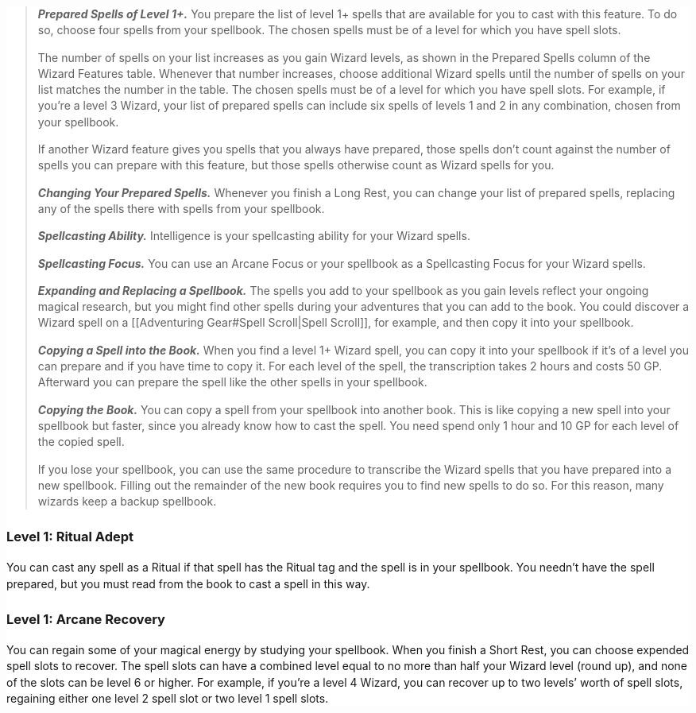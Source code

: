 >
>**_Prepared Spells of Level 1+._** You prepare the list of level 1+ spells that are available for you to cast with this feature. To do so, choose four spells from your spellbook. The chosen spells must be of a level for which you have spell slots.
>
>The number of spells on your list increases as you gain Wizard levels, as shown in the Prepared Spells column of the Wizard Features table. Whenever that number increases, choose additional Wizard spells until the number of spells on your list matches the number in the table. The chosen spells must be of a level for which you have spell slots. For example, if you’re a level 3 Wizard, your list of prepared spells can include six spells of levels 1 and 2 in any combination, chosen from your spellbook.
>
>If another Wizard feature gives you spells that you always have prepared, those spells don’t count against the number of spells you can prepare with this feature, but those spells otherwise count as Wizard spells for you.
>
>**_Changing Your Prepared Spells._** Whenever you finish a Long Rest, you can change your list of prepared spells, replacing any of the spells there with spells from your spellbook.
>
>**_Spellcasting Ability._** Intelligence is your spellcasting ability for your Wizard spells.
>
>**_Spellcasting Focus._** You can use an Arcane Focus or your spellbook as a Spellcasting Focus for your Wizard spells.
>
>**_Expanding and Replacing a Spellbook._** The spells you add to your spellbook as you gain levels reflect your ongoing magical research, but you might find other spells during your adventures that you can add to the book. You could discover a Wizard spell on a [[Adventuring Gear#Spell Scroll\|Spell Scroll]], for example, and then copy it into your spellbook.
>
>**_Copying a Spell into the Book._** When you find a level 1+ Wizard spell, you can copy it into your spellbook if it’s of a level you can prepare and if you have time to copy it. For each level of the spell, the transcription takes 2 hours and costs 50 GP. Afterward you can prepare the spell like the other spells in your spellbook.
>
>**_Copying the Book._** You can copy a spell from your spellbook into another book. This is like copying a new spell into your spellbook but faster, since you already know how to cast the spell. You need spend only 1 hour and 10 GP for each level of the copied spell.
>
>If you lose your spellbook, you can use the same procedure to transcribe the Wizard spells that you have prepared into a new spellbook. Filling out the remainder of the new book requires you to find new spells to do so. For this reason, many wizards keep a backup spellbook.
### Level 1: Ritual Adept
You can cast any spell as a Ritual if that spell has the Ritual tag and the spell is in your spellbook. You needn’t have the spell prepared, but you must read from the book to cast a spell in this way.
### Level 1: Arcane Recovery
You can regain some of your magical energy by studying your spellbook. When you finish a Short Rest, you can choose expended spell slots to recover. The spell slots can have a combined level equal to no more than half your Wizard level (round up), and none of the slots can be level 6 or higher. For example, if you’re a level 4 Wizard, you can recover up to two levels’ worth of spell slots, regaining either one level 2 spell slot or two level 1 spell slots.
